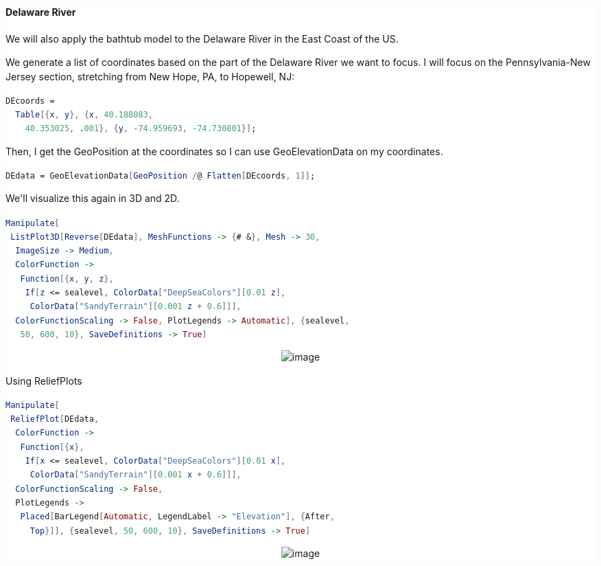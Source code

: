 #### Delaware River

We will also apply the bathtub model to the Delaware River in the East Coast of the US. 

We generate a list of coordinates based on the part of the Delaware River we want to focus. I will focus on the Pennsylvania-New Jersey section, stretching from New Hope, PA, to Hopewell, NJ:

```Mathematica
DEcoords = 
  Table[{x, y}, {x, 40.188083, 
    40.353025, .001}, {y, -74.959693, -74.730801}];
```

Then, I get the GeoPosition at the coordinates so I can use GeoElevationData on my coordinates.

```Mathematica
DEdata = GeoElevationData[GeoPosition /@ Flatten[DEcoords, 1]];
```

We'll visualize this again in 3D and 2D.

```Mathematica
Manipulate[
 ListPlot3D[Reverse[DEdata], MeshFunctions -> {# &}, Mesh -> 30, 
  ImageSize -> Medium, 
  ColorFunction -> 
   Function[{x, y, z}, 
    If[z <= sealevel, ColorData["DeepSeaColors"][0.01 z], 
     ColorData["SandyTerrain"][0.001 z + 0.6]]], 
  ColorFunctionScaling -> False, PlotLegends -> Automatic], {sealevel,
   50, 600, 10}, SaveDefinitions -> True]
```

<p align = "center"> 

<img width="404" alt="image" src="https://github.com/navvye/WaterGate/assets/25653940/e82fe623-c9bd-42fd-a655-8dee4cb481c3">
</p>

Using ReliefPlots

```Mathematica
Manipulate[
 ReliefPlot[DEdata, 
  ColorFunction -> 
   Function[{x}, 
    If[x <= sealevel, ColorData["DeepSeaColors"][0.01 x], 
     ColorData["SandyTerrain"][0.001 x + 0.6]]], 
  ColorFunctionScaling -> False, 
  PlotLegends -> 
   Placed[BarLegend[Automatic, LegendLabel -> "Elevation"], {After, 
     Top}]], {sealevel, 50, 600, 10}, SaveDefinitions -> True]
```

<p align = "center">

 <img width = "404" height = "404" alt="image" src="https://github.com/navvye/WaterGate/assets/25653940/ae0c86cf-ec69-4f99-8ecf-663922b1c78f">
</p>
